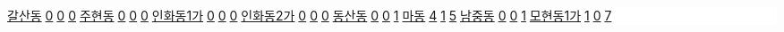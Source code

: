 
  <tr class="item">
    <td><a href="전라북도익산시갈산동">갈산동</a></td>
    <td><a href="전라북도익산시갈산동">0</a></td>
    <td><a href="전라북도익산시갈산동">0</a></td>
    <td><a href="전라북도익산시갈산동">0</a></td>
  </tr>
    

  <tr class="item">
    <td><a href="전라북도익산시주현동">주현동</a></td>
    <td><a href="전라북도익산시주현동">0</a></td>
    <td><a href="전라북도익산시주현동">0</a></td>
    <td><a href="전라북도익산시주현동">0</a></td>
  </tr>
    

  <tr class="item">
    <td><a href="전라북도익산시인화동1가">인화동1가</a></td>
    <td><a href="전라북도익산시인화동1가">0</a></td>
    <td><a href="전라북도익산시인화동1가">0</a></td>
    <td><a href="전라북도익산시인화동1가">0</a></td>
  </tr>
    

  <tr class="item">
    <td><a href="전라북도익산시인화동2가">인화동2가</a></td>
    <td><a href="전라북도익산시인화동2가">0</a></td>
    <td><a href="전라북도익산시인화동2가">0</a></td>
    <td><a href="전라북도익산시인화동2가">0</a></td>
  </tr>
    

  <tr class="item">
    <td><a href="전라북도익산시동산동">동산동</a></td>
    <td><a href="전라북도익산시동산동">0</a></td>
    <td><a href="전라북도익산시동산동">0</a></td>
    <td><a href="전라북도익산시동산동">1</a></td>
  </tr>
    

  <tr class="item">
    <td><a href="전라북도익산시마동">마동</a></td>
    <td><a href="전라북도익산시마동">4</a></td>
    <td><a href="전라북도익산시마동">1</a></td>
    <td><a href="전라북도익산시마동">5</a></td>
  </tr>
    

  <tr class="item">
    <td><a href="전라북도익산시남중동">남중동</a></td>
    <td><a href="전라북도익산시남중동">0</a></td>
    <td><a href="전라북도익산시남중동">0</a></td>
    <td><a href="전라북도익산시남중동">1</a></td>
  </tr>
    

  <tr class="item">
    <td><a href="전라북도익산시모현동1가">모현동1가</a></td>
    <td><a href="전라북도익산시모현동1가">1</a></td>
    <td><a href="전라북도익산시모현동1가">0</a></td>
    <td><a href="전라북도익산시모현동1가">7</a></td>
  </tr>
    
